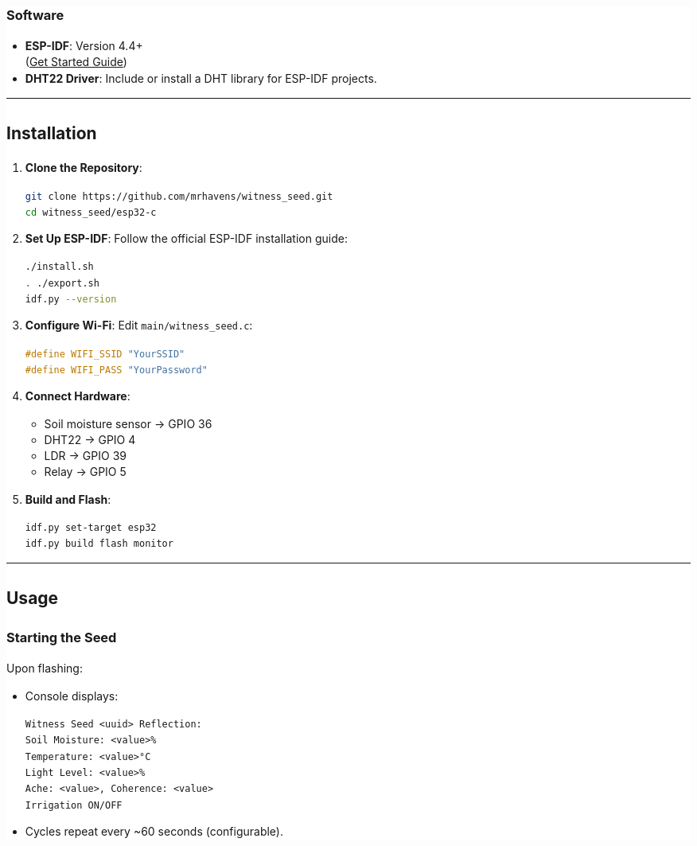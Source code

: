 ### Software
- **ESP-IDF**: Version 4.4+  
  ([Get Started Guide](https://docs.espressif.com/projects/esp-idf/en/latest/esp32/get-started/index.html))
- **DHT22 Driver**: Include or install a DHT library for ESP-IDF projects.

---

## Installation

1. **Clone the Repository**:
   ```bash
   git clone https://github.com/mrhavens/witness_seed.git
   cd witness_seed/esp32-c
   ```

2. **Set Up ESP-IDF**:
   Follow the official ESP-IDF installation guide:
   ```bash
   ./install.sh
   . ./export.sh
   idf.py --version
   ```

3. **Configure Wi-Fi**:
   Edit `main/witness_seed.c`:
   ```c
   #define WIFI_SSID "YourSSID"
   #define WIFI_PASS "YourPassword"
   ```

4. **Connect Hardware**:
   - Soil moisture sensor → GPIO 36
   - DHT22 → GPIO 4
   - LDR → GPIO 39
   - Relay → GPIO 5

5. **Build and Flash**:
   ```bash
   idf.py set-target esp32
   idf.py build flash monitor
   ```

---

## Usage

### Starting the Seed
Upon flashing:
- Console displays:
  ```
  Witness Seed <uuid> Reflection:
  Soil Moisture: <value>%
  Temperature: <value>°C
  Light Level: <value>%
  Ache: <value>, Coherence: <value>
  Irrigation ON/OFF
  ```
- Cycles repeat every ~60 seconds (configurable).

